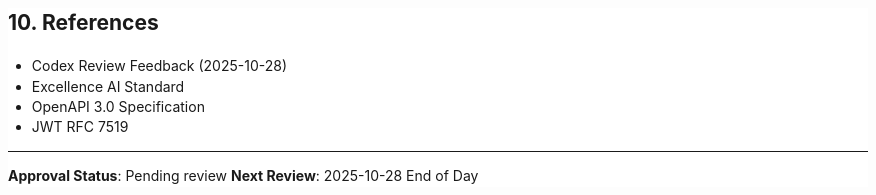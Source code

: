 
## 10. References

- Codex Review Feedback (2025-10-28)
- Excellence AI Standard
- OpenAPI 3.0 Specification
- JWT RFC 7519

---

**Approval Status**: Pending review
**Next Review**: 2025-10-28 End of Day
